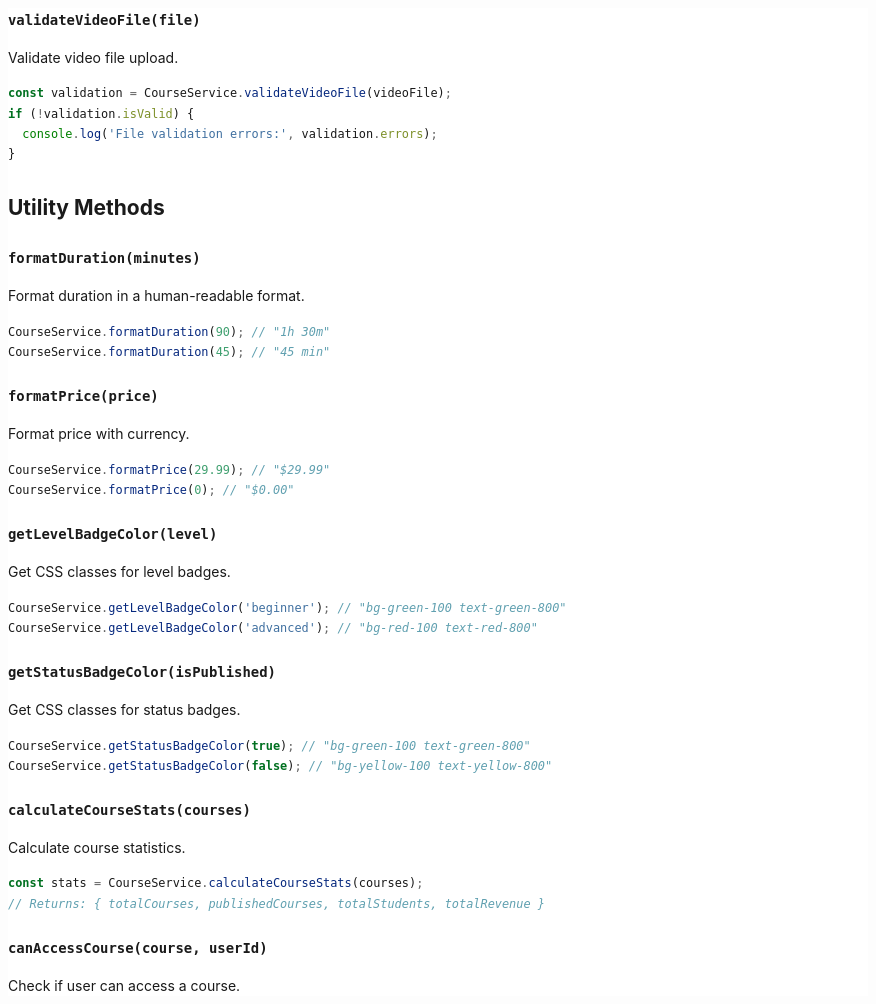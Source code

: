 ### `validateVideoFile(file)`
Validate video file upload.

```javascript
const validation = CourseService.validateVideoFile(videoFile);
if (!validation.isValid) {
  console.log('File validation errors:', validation.errors);
}
```

## Utility Methods

### `formatDuration(minutes)`
Format duration in a human-readable format.

```javascript
CourseService.formatDuration(90); // "1h 30m"
CourseService.formatDuration(45); // "45 min"
```

### `formatPrice(price)`
Format price with currency.

```javascript
CourseService.formatPrice(29.99); // "$29.99"
CourseService.formatPrice(0); // "$0.00"
```

### `getLevelBadgeColor(level)`
Get CSS classes for level badges.

```javascript
CourseService.getLevelBadgeColor('beginner'); // "bg-green-100 text-green-800"
CourseService.getLevelBadgeColor('advanced'); // "bg-red-100 text-red-800"
```

### `getStatusBadgeColor(isPublished)`
Get CSS classes for status badges.

```javascript
CourseService.getStatusBadgeColor(true); // "bg-green-100 text-green-800"
CourseService.getStatusBadgeColor(false); // "bg-yellow-100 text-yellow-800"
```

### `calculateCourseStats(courses)`
Calculate course statistics.

```javascript
const stats = CourseService.calculateCourseStats(courses);
// Returns: { totalCourses, publishedCourses, totalStudents, totalRevenue }
```

### `canAccessCourse(course, userId)`
Check if user can access a course.
